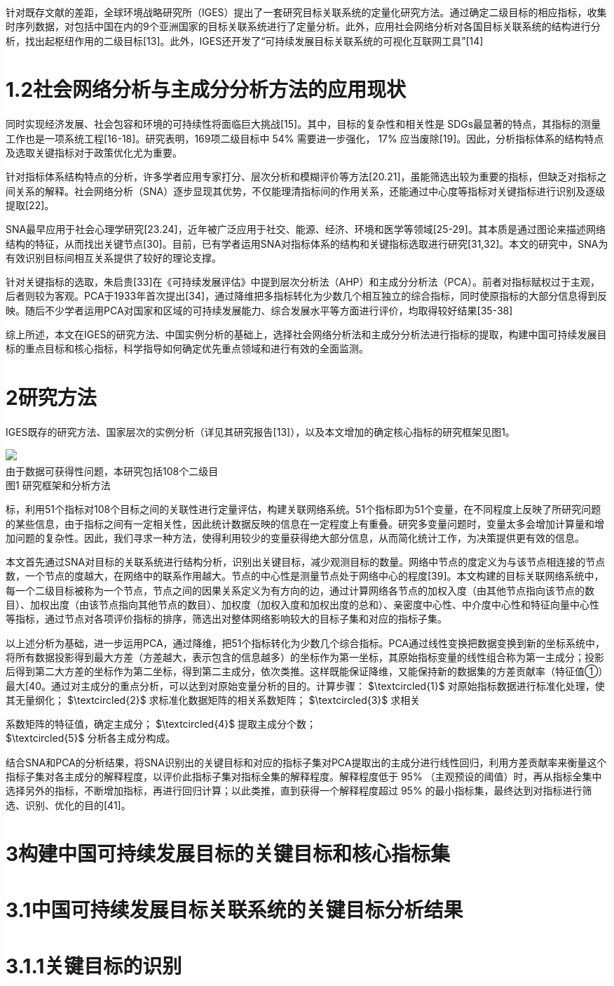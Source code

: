针对既存文献的差距，全球环境战略研究所（IGES）提出了一套研究目标关联系统的定量化研究方法。通过确定二级目标的相应指标，收集时序列数据，对包括中国在内的9个亚洲国家的目标关联系统进行了定量分析。此外，应用社会网络分析对各国目标关联系统的结构进行分析，找出起枢纽作用的二级目标[13]。此外，IGES还开发了“可持续发展目标关联系统的可视化互联网工具”[14]

# 1.2社会网络分析与主成分分析方法的应用现状

同时实现经济发展、社会包容和环境的可持续性将面临巨大挑战[15]。其中，目标的复杂性和相关性是 SDGs最显著的特点，其指标的测量工作也是一项系统工程[16-18]。研究表明，169项二级目标中 $54 \%$ 需要进一步强化， $1 7 \%$ 应当废除[19]。因此，分析指标体系的结构特点及选取关键指标对于政策优化尤为重要。

针对指标体系结构特点的分析，许多学者应用专家打分、层次分析和模糊评价等方法[20.21]，虽能筛选出较为重要的指标，但缺乏对指标之间关系的解释。社会网络分析（SNA）逐步显现其优势，不仅能理清指标间的作用关系，还能通过中心度等指标对关键指标进行识别及逐级提取[22]。

SNA最早应用于社会心理学研究[23.24]，近年被广泛应用于社交、能源、经济、环境和医学等领域[25-29]。其本质是通过图论来描述网络结构的特征，从而找出关键节点[30]。目前，已有学者运用SNA对指标体系的结构和关键指标选取进行研究[31,32]。本文的研究中，SNA为有效识别目标间相互关系提供了较好的理论支撑。

针对关键指标的选取，朱启贵[33]在《可持续发展评估》中提到层次分析法（AHP）和主成分分析法（PCA）。前者对指标赋权过于主观，后者则较为客观。PCA于1933年首次提出[34]，通过降维把多指标转化为少数几个相互独立的综合指标，同时使原指标的大部分信息得到反映。随后不少学者运用PCA对国家和区域的可持续发展能力、综合发展水平等方面进行评价，均取得较好结果[35-38]

综上所述，本文在IGES的研究方法、中国实例分析的基础上，选择社会网络分析法和主成分分析法进行指标的提取，构建中国可持续发展目标的重点目标和核心指标，科学指导如何确定优先重点领域和进行有效的全面监测。

# 2研究方法

IGES既存的研究方法、国家层次的实例分析（详见其研究报告[13]），以及本文增加的确定核心指标的研究框架见图1。

![](images/43df9d175a12030aeba9608f29e9d1d77123426cfcdd283d3ef4e74342959c3c.jpg)  
由于数据可获得性问题，本研究包括108个二级目  
图1 研究框架和分析方法

标，利用51个指标对108个目标之间的关联性进行定量评估，构建关联网络系统。51个指标即为51个变量，在不同程度上反映了所研究问题的某些信息，由于指标之间有一定相关性，因此统计数据反映的信息在一定程度上有重叠。研究多变量问题时，变量太多会增加计算量和增加问题的复杂性。因此，我们寻求一种方法，使得利用较少的变量获得绝大部分信息，从而简化统计工作，为决策提供更有效的信息。

本文首先通过SNA对目标的关联系统进行结构分析，识别出关键目标，减少观测目标的数量。网络中节点的度定义为与该节点相连接的节点数，一个节点的度越大，在网络中的联系作用越大。节点的中心性是测量节点处于网络中心的程度[39]。本文构建的目标关联网络系统中，每一个二级目标被称为一个节点，节点之间的因果关系定义为有方向的边，通过计算网络各节点的加权入度（由其他节点指向该节点的数目）、加权出度（由该节点指向其他节点的数目）、加权度（加权入度和加权出度的总和）、亲密度中心性、中介度中心性和特征向量中心性等指标，通过节点对各项评价指标的排序，筛选出对整体网络影响较大的目标子集和对应的指标子集。

以上述分析为基础，进一步运用PCA，通过降维，把51个指标转化为少数几个综合指标。PCA通过线性变换把数据变换到新的坐标系统中，将所有数据投影得到最大方差（方差越大，表示包含的信息越多）的坐标作为第一坐标，其原始指标变量的线性组合称为第一主成分；投影后得到第二大方差的坐标作为第二坐标，得到第二主成分，依次类推。这样既能保证降维，又能保持新的数据集的方差贡献率（特征值①）最大[40。通过对主成分的重点分析，可以达到对原始变量分析的目的。计算步骤： $\textcircled{1}$ 对原始指标数据进行标准化处理，使其无量纲化； $\textcircled{2}$ 求标准化数据矩阵的相关系数矩阵； $\textcircled{3}$ 求相关

系数矩阵的特征值，确定主成分； $\textcircled{4}$ 提取主成分个数；  
$\textcircled{5}$ 分析各主成分构成。

结合SNA和PCA的分析结果，将SNA识别出的关键目标和对应的指标子集对PCA提取出的主成分进行线性回归，利用方差贡献率来衡量这个指标子集对各主成分的解释程度，以评价此指标子集对指标全集的解释程度。解释程度低于 $9 5 \%$ （主观预设的阈值）时，再从指标全集中选择另外的指标，不断增加指标，再进行回归计算；以此类推，直到获得一个解释程度超过 $9 5 \%$ 的最小指标集，最终达到对指标进行筛选、识别、优化的目的[41]。

# 3构建中国可持续发展目标的关键目标和核心指标集

# 3.1中国可持续发展目标关联系统的关键目标分析结果

# 3.1.1关键目标的识别
